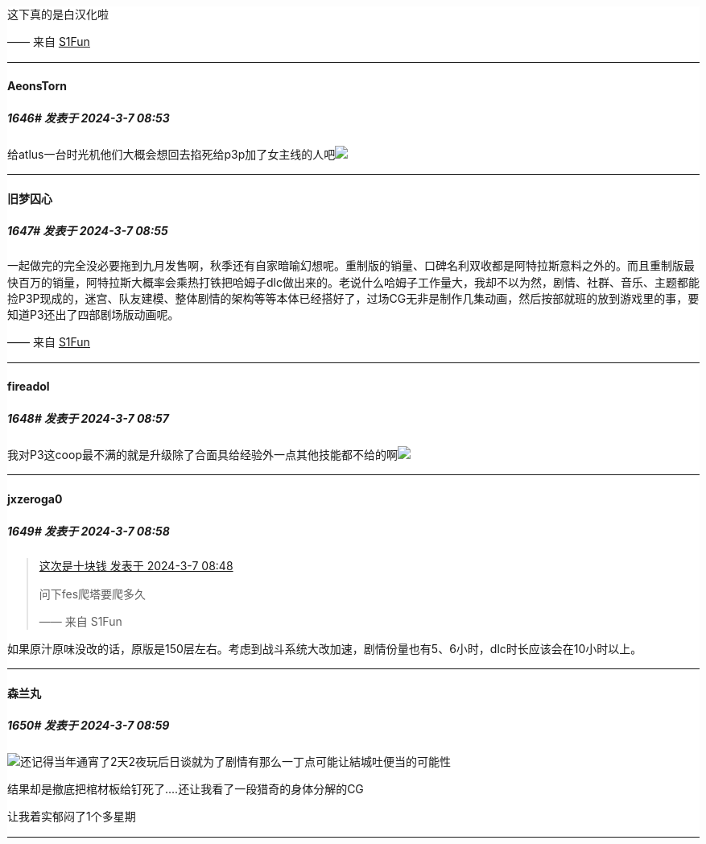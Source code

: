 这下真的是白汉化啦

—— 来自 [S1Fun](https://s1fun.koalcat.com)

*****

####  AeonsTorn  
##### 1646#       发表于 2024-3-7 08:53

给atlus一台时光机他们大概会想回去掐死给p3p加了女主线的人吧<img src="https://static.saraba1st.com/image/smiley/face2017/049.png" referrerpolicy="no-referrer">


*****

####  旧梦囚心  
##### 1647#       发表于 2024-3-7 08:55

一起做完的完全没必要拖到九月发售啊，秋季还有自家暗喻幻想呢。重制版的销量、口碑名利双收都是阿特拉斯意料之外的。而且重制版最快百万的销量，阿特拉斯大概率会乘热打铁把哈姆子dlc做出来的。老说什么哈姆子工作量大，我却不以为然，剧情、社群、音乐、主题都能捡P3P现成的，迷宫、队友建模、整体剧情的架构等等本体已经搭好了，过场CG无非是制作几集动画，然后按部就班的放到游戏里的事，要知道P3还出了四部剧场版动画呢。

—— 来自 [S1Fun](https://s1fun.koalcat.com)

*****

####  fireadol  
##### 1648#       发表于 2024-3-7 08:57

我对P3这coop最不满的就是升级除了合面具给经验外一点其他技能都不给的啊<img src="https://static.saraba1st.com/image/smiley/face2017/001.png" referrerpolicy="no-referrer">

*****

####  jxzeroga0  
##### 1649#       发表于 2024-3-7 08:58

<blockquote><a href="httphttps://bbs.saraba1st.com/2b/forum.php?mod=redirect&amp;goto=findpost&amp;pid=64173330&amp;ptid=2138920" target="_blank">这次是十块钱 发表于 2024-3-7 08:48</a>

问下fes爬塔要爬多久

—— 来自 S1Fun</blockquote>
如果原汁原味没改的话，原版是150层左右。考虑到战斗系统大改加速，剧情份量也有5、6小时，dlc时长应该会在10小时以上。

*****

####  森兰丸  
##### 1650#       发表于 2024-3-7 08:59

<img src="https://static.saraba1st.com/image/smiley/face2017/047.png" referrerpolicy="no-referrer">还记得当年通宵了2天2夜玩后日谈就为了剧情有那么一丁点可能让結城吐便当的可能性

结果却是撤底把棺材板给钉死了....还让我看了一段猎奇的身体分解的CG

让我着实郁闷了1个多星期


*****
